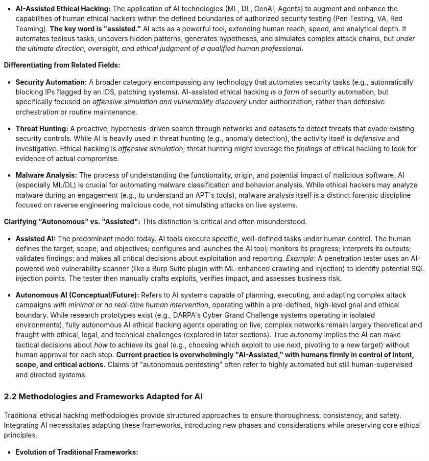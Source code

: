 *   **AI-Assisted Ethical Hacking:** The application of AI technologies (ML, DL, GenAI, Agents) to augment and enhance the capabilities of human ethical hackers within the defined boundaries of authorized security testing (Pen Testing, VA, Red Teaming). **The key word is "assisted."** AI acts as a powerful tool, extending human reach, speed, and analytical depth. It automates tedious tasks, uncovers hidden patterns, generates hypotheses, and simulates complex attack chains, but *under the ultimate direction, oversight, and ethical judgment of a qualified human professional*.

**Differentiating from Related Fields:**

*   **Security Automation:** A broader category encompassing any technology that automates security tasks (e.g., automatically blocking IPs flagged by an IDS, patching systems). AI-assisted ethical hacking *is a form* of security automation, but specifically focused on *offensive simulation and vulnerability discovery* under authorization, rather than defensive orchestration or routine maintenance.

*   **Threat Hunting:** A proactive, hypothesis-driven search through networks and datasets to detect threats that evade existing security controls. While AI is heavily used in threat hunting (e.g., anomaly detection), the activity itself is *defensive* and investigative. Ethical hacking is *offensive simulation*; threat hunting might leverage the *findings* of ethical hacking to look for evidence of actual compromise.

*   **Malware Analysis:** The process of understanding the functionality, origin, and potential impact of malicious software. AI (especially ML/DL) is crucial for automating malware classification and behavior analysis. While ethical hackers may analyze malware during an engagement (e.g., to understand an APT's tools), malware analysis itself is a distinct forensic discipline focused on reverse engineering malicious code, not simulating attacks on live systems.

**Clarifying "Autonomous" vs. "Assisted":** This distinction is critical and often misunderstood.

*   **Assisted AI:** The predominant model today. AI tools execute specific, well-defined tasks under human control. The human defines the target, scope, and objectives; configures and launches the AI tool; monitors its progress; interprets its outputs; validates findings; and makes all critical decisions about exploitation and reporting. *Example:* A penetration tester uses an AI-powered web vulnerability scanner (like a Burp Suite plugin with ML-enhanced crawling and injection) to identify potential SQL injection points. The tester then manually crafts exploits, verifies impact, and assesses business risk.

*   **Autonomous AI (Conceptual/Future):** Refers to AI systems capable of planning, executing, and adapting complex attack campaigns *with minimal or no real-time human intervention*, operating within a pre-defined, high-level goal and ethical boundary. While research prototypes exist (e.g., DARPA's Cyber Grand Challenge systems operating in isolated environments), fully autonomous AI ethical hacking agents operating on live, complex networks remain largely theoretical and fraught with ethical, legal, and technical challenges (explored in later sections). True autonomy implies the AI can make tactical decisions about *how* to achieve its goal (e.g., choosing which exploit to use next, pivoting to a new target) without human approval for each step. **Current practice is overwhelmingly "AI-Assisted," with humans firmly in control of intent, scope, and critical actions.** Claims of "autonomous pentesting" often refer to highly automated but still human-supervised and directed systems.

### 2.2 Methodologies and Frameworks Adapted for AI

Traditional ethical hacking methodologies provide structured approaches to ensure thoroughness, consistency, and safety. Integrating AI necessitates adapting these frameworks, introducing new phases and considerations while preserving core ethical principles.

*   **Evolution of Traditional Frameworks:**
